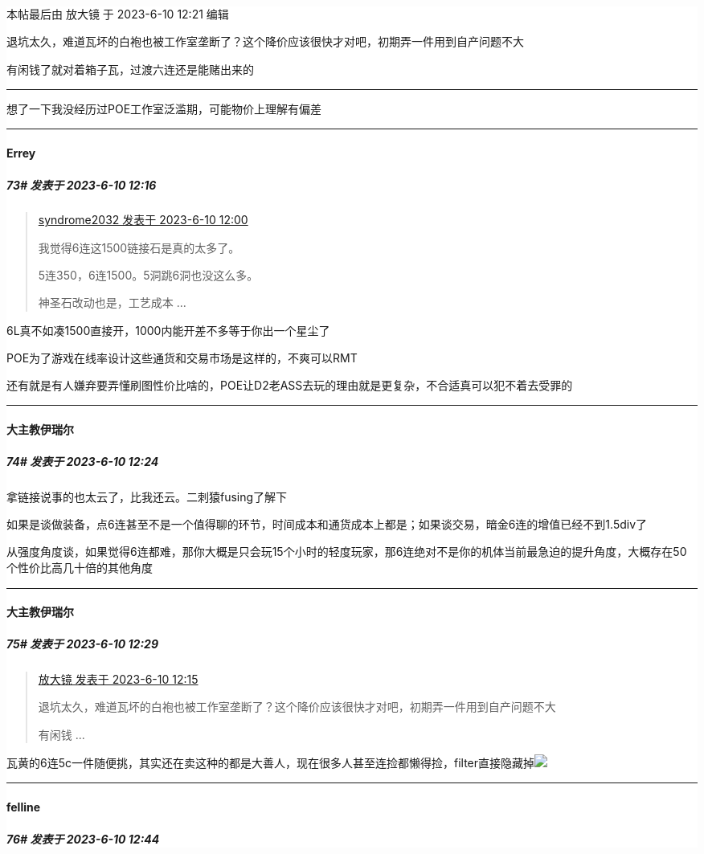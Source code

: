  本帖最后由 放大镜 于 2023-6-10 12:21 编辑 

退坑太久，难道瓦坏的白袍也被工作室垄断了？这个降价应该很快才对吧，初期弄一件用到自产问题不大

有闲钱了就对着箱子瓦，过渡六连还是能赌出来的

______

想了一下我没经历过POE工作室泛滥期，可能物价上理解有偏差

*****

####  Errey  
##### 73#       发表于 2023-6-10 12:16

<blockquote><a href="httphttps://bbs.saraba1st.com/2b/forum.php?mod=redirect&amp;goto=findpost&amp;pid=61215238&amp;ptid=2139248" target="_blank">syndrome2032 发表于 2023-6-10 12:00</a>

我觉得6连这1500链接石是真的太多了。

5连350，6连1500。5洞跳6洞也没这么多。

神圣石改动也是，工艺成本 ...</blockquote>
6L真不如凑1500直接开，1000内能开差不多等于你出一个星尘了

POE为了游戏在线率设计这些通货和交易市场是这样的，不爽可以RMT

还有就是有人嫌弃要弄懂刷图性价比啥的，POE让D2老ASS去玩的理由就是更复杂，不合适真可以犯不着去受罪的

*****

####  大主教伊瑞尔  
##### 74#       发表于 2023-6-10 12:24

拿链接说事的也太云了，比我还云。二刺猿fusing了解下

如果是谈做装备，点6连甚至不是一个值得聊的环节，时间成本和通货成本上都是；如果谈交易，暗金6连的增值已经不到1.5div了

从强度角度谈，如果觉得6连都难，那你大概是只会玩15个小时的轻度玩家，那6连绝对不是你的机体当前最急迫的提升角度，大概存在50个性价比高几十倍的其他角度


*****

####  大主教伊瑞尔  
##### 75#       发表于 2023-6-10 12:29

<blockquote><a href="httphttps://bbs.saraba1st.com/2b/forum.php?mod=redirect&amp;goto=findpost&amp;pid=61215441&amp;ptid=2139248" target="_blank">放大镜 发表于 2023-6-10 12:15</a>

退坑太久，难道瓦坏的白袍也被工作室垄断了？这个降价应该很快才对吧，初期弄一件用到自产问题不大

有闲钱 ...</blockquote>
瓦黄的6连5c一件随便挑，其实还在卖这种的都是大善人，现在很多人甚至连捡都懒得捡，filter直接隐藏掉<img src="https://static.saraba1st.com/image/smiley/face2017/044.png" referrerpolicy="no-referrer">


*****

####  felline  
##### 76#       发表于 2023-6-10 12:44
